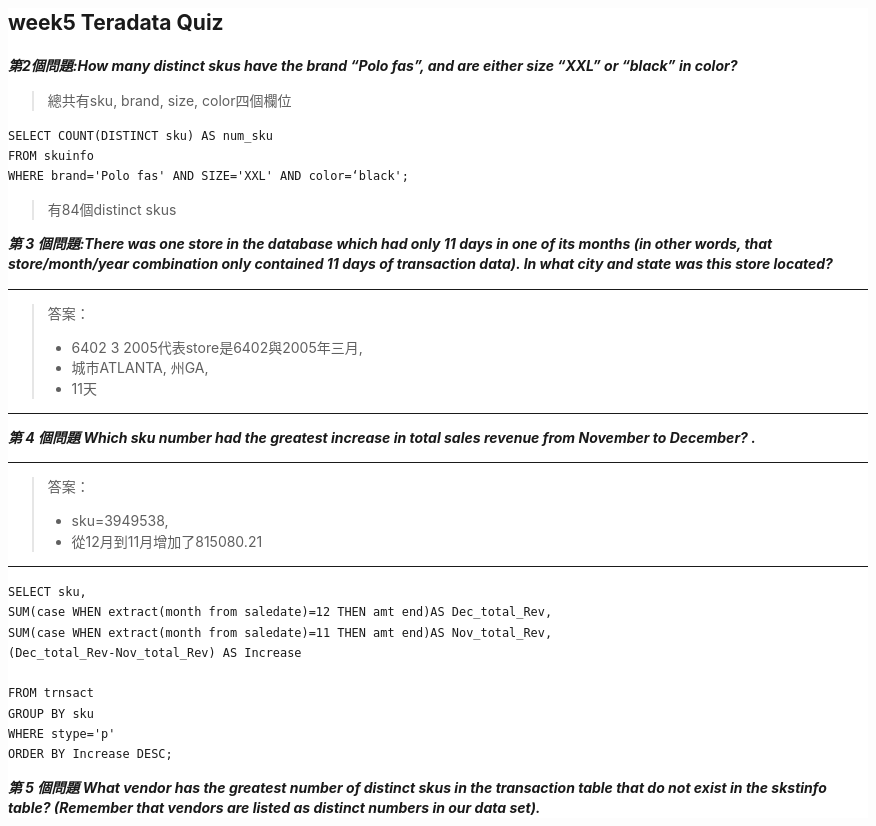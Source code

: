 ## week5 Teradata Quiz

***第2個問題:How many distinct skus have the brand “Polo fas”, and are either size “XXL” or “black” in color?***

> 總共有sku, brand, size, color四個欄位


```
SELECT COUNT(DISTINCT sku) AS num_sku
FROM skuinfo
WHERE brand='Polo fas' AND SIZE='XXL' AND color=‘black';
```

>  有84個distinct skus 

***第 3 個問題:There was one store in the database which had only 11 days in one of its months (in other words, that store/month/year combination only contained 11 days of transaction data). In what city and state was this store located?***
************************************************************************
> 答案：
>
>- 6402 3 2005代表store是6402與2005年三月, 
>- 城市ATLANTA, 州GA,
>- 11天
************************************************************************




***第 4 個問題
Which sku number had the greatest increase in total sales revenue from November to December?
.***
************************************************************************
>答案：
>- sku=3949538, 
>- 從12月到11月增加了815080.21

************************************************************************

```
SELECT sku,
SUM(case WHEN extract(month from saledate)=12 THEN amt end)AS Dec_total_Rev,
SUM(case WHEN extract(month from saledate)=11 THEN amt end)AS Nov_total_Rev,
(Dec_total_Rev-Nov_total_Rev) AS Increase

FROM trnsact
GROUP BY sku
WHERE stype='p'
ORDER BY Increase DESC;

```



***第 5 個問題
What vendor has the greatest number of distinct skus in the transaction table that do not exist in the skstinfo table? (Remember that vendors are listed as distinct numbers in our data set).***
